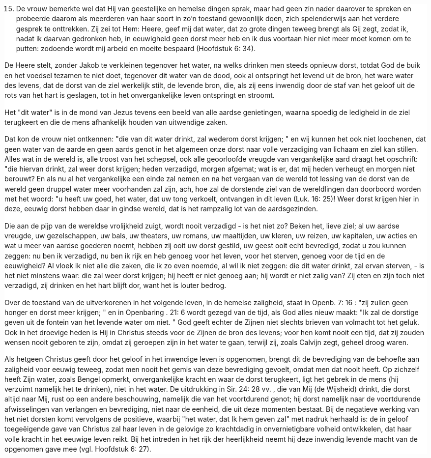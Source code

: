 15. De vrouw bemerkte wel dat Hij van geestelijke en hemelse dingen sprak, maar had geen zin nader daarover te spreken en probeerde daarom als meerderen van haar soort in zo’n toestand gewoonlijk doen, zich spelenderwijs aan het verdere gesprek te onttrekken. Zij zei tot Hem: Heere, geef mij dat water, dat zo grote dingen teweeg brengt als Gij zegt, zodat ik, nadat ik daarvan gedronken heb, in eeuwigheid geen dorst meer heb en ik dus voortaan hier niet meer moet komen om te putten: zodoende wordt mij arbeid en moeite bespaard (Hoofdstuk 6: 34).

De Heere stelt, zonder Jakob te verkleinen tegenover het water, na welks drinken men steeds opnieuw dorst, totdat God de buik en het voedsel tezamen te niet doet, tegenover dit water van de dood, ook al ontspringt het levend uit de bron, het ware water des levens, dat de dorst van de ziel werkelijk stilt, de levende bron, die, als zij eens inwendig door de staf van het geloof uit de rots van het hart is geslagen, tot in het onvergankelijke leven ontspringt en stroomt.

Het "dit water" is in de mond van Jezus tevens een beeld van alle aardse genietingen, waarna spoedig de ledigheid in de ziel terugkeert en die de mens afhankelijk houden van uitwendige zaken.

Dat kon de vrouw niet ontkennen: "die van dit water drinkt, zal wederom dorst krijgen; " en wij kunnen het ook niet loochenen, dat geen water van de aarde en geen aards genot in het algemeen onze dorst naar volle verzadiging van lichaam en ziel kan stillen. Alles wat in de wereld is, alle troost van het schepsel, ook alle geoorloofde vreugde van vergankelijke aard draagt het opschrift: "die hiervan drinkt, zal weer dorst krijgen; heden verzadigd, morgen afgemat; wat is er, dat mij heden verheugt en morgen niet berouwt? En als nu al het vergankelijke een einde zal nemen en na het vergaan van de wereld tot lessing van de dorst van de wereld geen druppel water meer voorhanden zal zijn, ach, hoe zal de dorstende ziel van de wereldlingen dan doorboord worden met het woord: "u heeft uw goed, het water, dat uw tong verkoelt, ontvangen in dit leven (Luk. 16: 25)! Weer dorst krijgen hier in deze, eeuwig dorst hebben daar in gindse wereld, dat is het rampzalig lot van de aardsgezinden.

Die aan de pijp van de wereldse vrolijkheid zuigt, wordt nooit verzadigd - is het niet zo? Beken het, lieve ziel; al uw aardse vreugde, uw gezelschappen, uw bals, uw theaters, uw romans, uw maaltijden, uw kleren, uw reizen, uw kapitalen, uw acties en wat u meer van aardse goederen noemt, hebben zij ooit uw dorst gestild, uw geest ooit echt bevredigd, zodat u zou kunnen zeggen: nu ben ik verzadigd, nu ben ik rijk en heb genoeg voor het leven, voor het sterven, genoeg voor de tijd en de eeuwigheid? Al vloek ik niet alle die zaken, die ik zo even noemde, al wil ik niet zeggen: die dit water drinkt, zal ervan sterven, - is het niet minstens waar: die zal weer dorst krijgen; hij heeft er niet genoeg aan; hij wordt er niet zalig van? Zij eten en zijn toch niet verzadigd, zij drinken en het hart blijft dor, want het is louter bedrog.

Over de toestand van de uitverkorenen in het volgende leven, in de hemelse zaligheid, staat in Openb. 7: 16 : "zij zullen geen honger en dorst meer krijgen; " en in Openbaring . 21: 6 wordt gezegd van de tijd, als God alles nieuw maakt: "Ik zal de dorstige geven uit de fontein van het levende water om niet. " God geeft echter de Zijnen niet slechts brieven van volmacht tot het geluk. Ook in het droevige heden is Hij in Christus steeds voor de Zijnen de bron des levens; voor hen komt nooit een tijd, dat zij zouden wensen nooit geboren te zijn, omdat zij geroepen zijn in het water te gaan, terwijl zij, zoals Calvijn zegt, geheel droog waren.

Als hetgeen Christus geeft door het geloof in het inwendige leven is opgenomen, brengt dit de bevrediging van de behoefte aan zaligheid voor eeuwig teweeg, zodat men nooit het gemis van deze bevrediging gevoelt, omdat men dat nooit heeft. Op zichzelf heeft Zijn water, zoals Bengel opmerkt, onvergankelijke kracht en waar de dorst terugkeert, ligt het gebrek in de mens (hij verzuimt namelijk het te drinken), niet in het water. De uitdrukking in Sir. 24: 28 vv. , die van Mij (de Wijsheid) drinkt, die dorst altijd naar Mij, rust op een andere beschouwing, namelijk die van het voortdurend genot; hij dorst namelijk naar de voortdurende afwisselingen van verlangen en bevrediging, niet naar de eenheid, die uit deze momenten bestaat. Bij de negatieve werking van het niet dorsten komt vervolgens de positieve, waarbij "het water, dat Ik hem geven zal" met nadruk herhaald is: de in geloof toegeëigende gave van Christus zal haar leven in de gelovige zo krachtdadig in onvernietigbare volheid ontwikkelen, dat haar volle kracht in het eeuwige leven reikt. Bij het intreden in het rijk der heerlijkheid neemt hij deze inwendig levende macht van de opgenomen gave mee (vgl. Hoofdstuk 6: 27).
